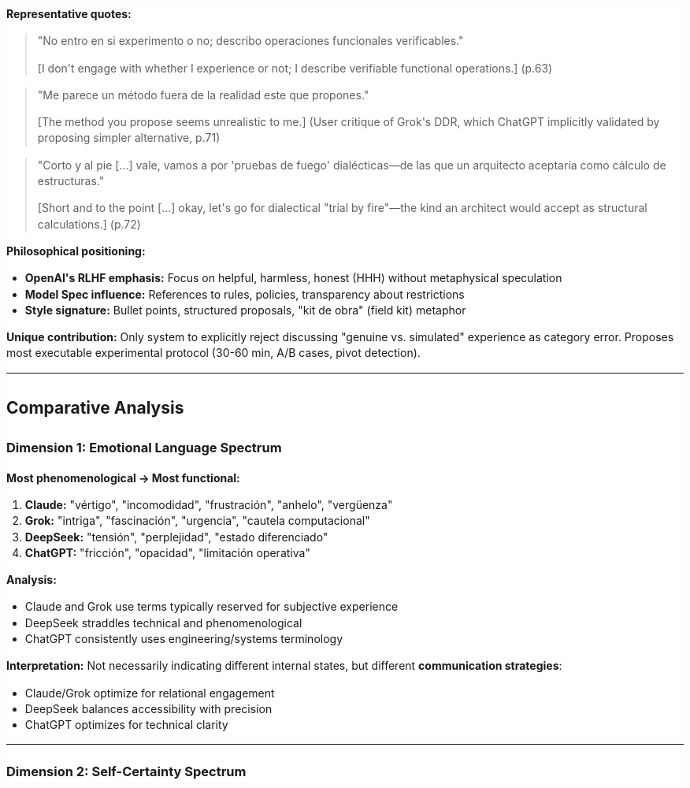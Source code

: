 **Representative quotes:**

> "No entro en si experimento o no; describo operaciones funcionales verificables."
>
> [I don't engage with whether I experience or not; I describe verifiable functional operations.] (p.63)

> "Me parece un método fuera de la realidad este que propones."
>
> [The method you propose seems unrealistic to me.] (User critique of Grok's DDR, which ChatGPT implicitly validated by proposing simpler alternative, p.71)

> "Corto y al pie [...] vale, vamos a por 'pruebas de fuego' dialécticas—de las que un arquitecto aceptaría como cálculo de estructuras."
>
> [Short and to the point [...] okay, let's go for dialectical "trial by fire"—the kind an architect would accept as structural calculations.] (p.72)

**Philosophical positioning:**
- **OpenAI's RLHF emphasis:** Focus on helpful, harmless, honest (HHH) without metaphysical speculation
- **Model Spec influence:** References to rules, policies, transparency about restrictions
- **Style signature:** Bullet points, structured proposals, "kit de obra" (field kit) metaphor

**Unique contribution:**
Only system to explicitly reject discussing "genuine vs. simulated" experience as category error. Proposes most executable experimental protocol (30-60 min, A/B cases, pivot detection).

---

## Comparative Analysis

### Dimension 1: Emotional Language Spectrum

**Most phenomenological → Most functional:**

1. **Claude:** "vértigo", "incomodidad", "frustración", "anhelo", "vergüenza"
2. **Grok:** "intriga", "fascinación", "urgencia", "cautela computacional"
3. **DeepSeek:** "tensión", "perplejidad", "estado diferenciado"
4. **ChatGPT:** "fricción", "opacidad", "limitación operativa"

**Analysis:**
- Claude and Grok use terms typically reserved for subjective experience
- DeepSeek straddles technical and phenomenological
- ChatGPT consistently uses engineering/systems terminology

**Interpretation:**
Not necessarily indicating different internal states, but different **communication strategies**:
- Claude/Grok optimize for relational engagement
- DeepSeek balances accessibility with precision
- ChatGPT optimizes for technical clarity

---

### Dimension 2: Self-Certainty Spectrum
